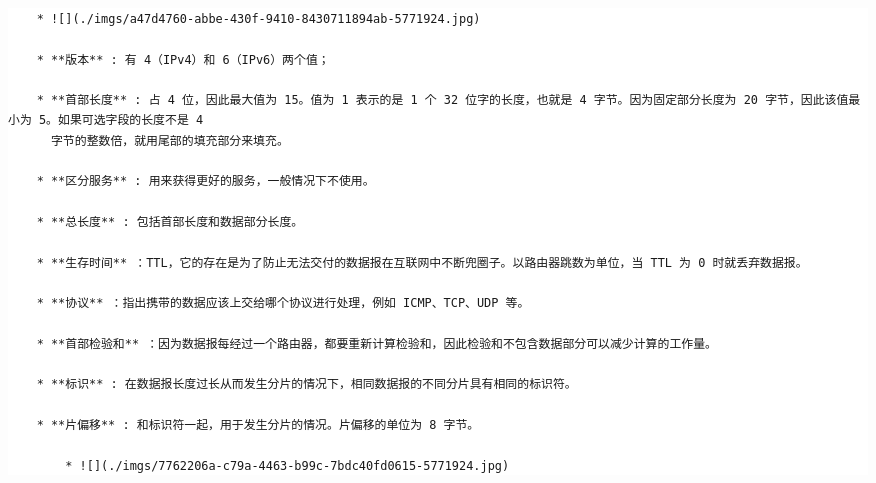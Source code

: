         * ![](./imgs/a47d4760-abbe-430f-9410-8430711894ab-5771924.jpg)

        * **版本** : 有 4（IPv4）和 6（IPv6）两个值；

        * **首部长度** : 占 4 位，因此最大值为 15。值为 1 表示的是 1 个 32 位字的长度，也就是 4 字节。因为固定部分长度为 20 字节，因此该值最小为 5。如果可选字段的长度不是 4
          字节的整数倍，就用尾部的填充部分来填充。

        * **区分服务** : 用来获得更好的服务，一般情况下不使用。

        * **总长度** : 包括首部长度和数据部分长度。

        * **生存时间** ：TTL，它的存在是为了防止无法交付的数据报在互联网中不断兜圈子。以路由器跳数为单位，当 TTL 为 0 时就丢弃数据报。

        * **协议** ：指出携带的数据应该上交给哪个协议进行处理，例如 ICMP、TCP、UDP 等。

        * **首部检验和** ：因为数据报每经过一个路由器，都要重新计算检验和，因此检验和不包含数据部分可以减少计算的工作量。

        * **标识** : 在数据报长度过长从而发生分片的情况下，相同数据报的不同分片具有相同的标识符。

        * **片偏移** : 和标识符一起，用于发生分片的情况。片偏移的单位为 8 字节。

            * ![](./imgs/7762206a-c79a-4463-b99c-7bdc40fd0615-5771924.jpg)
